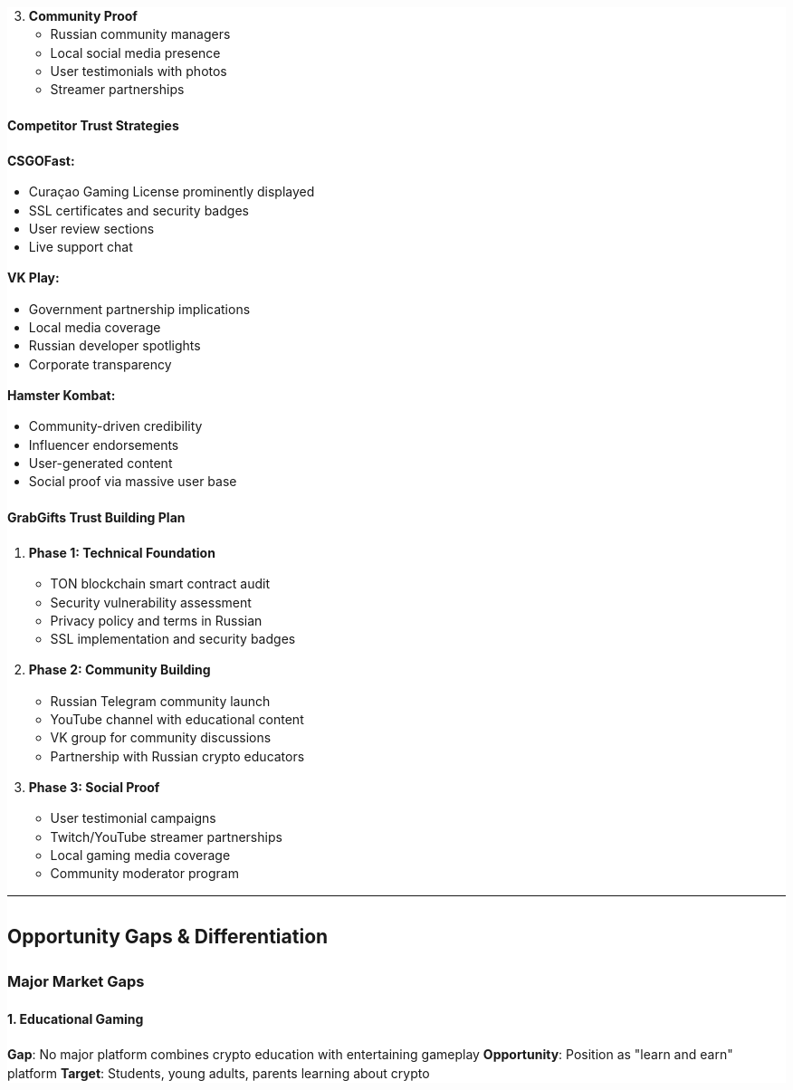 3. **Community Proof**
   - Russian community managers
   - Local social media presence
   - User testimonials with photos
   - Streamer partnerships

#### Competitor Trust Strategies

**CSGOFast:**
- Curaçao Gaming License prominently displayed
- SSL certificates and security badges
- User review sections
- Live support chat

**VK Play:**
- Government partnership implications
- Local media coverage
- Russian developer spotlights
- Corporate transparency

**Hamster Kombat:**
- Community-driven credibility
- Influencer endorsements
- User-generated content
- Social proof via massive user base

#### GrabGifts Trust Building Plan

1. **Phase 1: Technical Foundation**
   - TON blockchain smart contract audit
   - Security vulnerability assessment
   - Privacy policy and terms in Russian
   - SSL implementation and security badges

2. **Phase 2: Community Building**
   - Russian Telegram community launch
   - YouTube channel with educational content
   - VK group for community discussions
   - Partnership with Russian crypto educators

3. **Phase 3: Social Proof**
   - User testimonial campaigns
   - Twitch/YouTube streamer partnerships
   - Local gaming media coverage
   - Community moderator program

---

## Opportunity Gaps & Differentiation

### Major Market Gaps

#### 1. Educational Gaming
**Gap**: No major platform combines crypto education with entertaining gameplay
**Opportunity**: Position as "learn and earn" platform
**Target**: Students, young adults, parents learning about crypto
